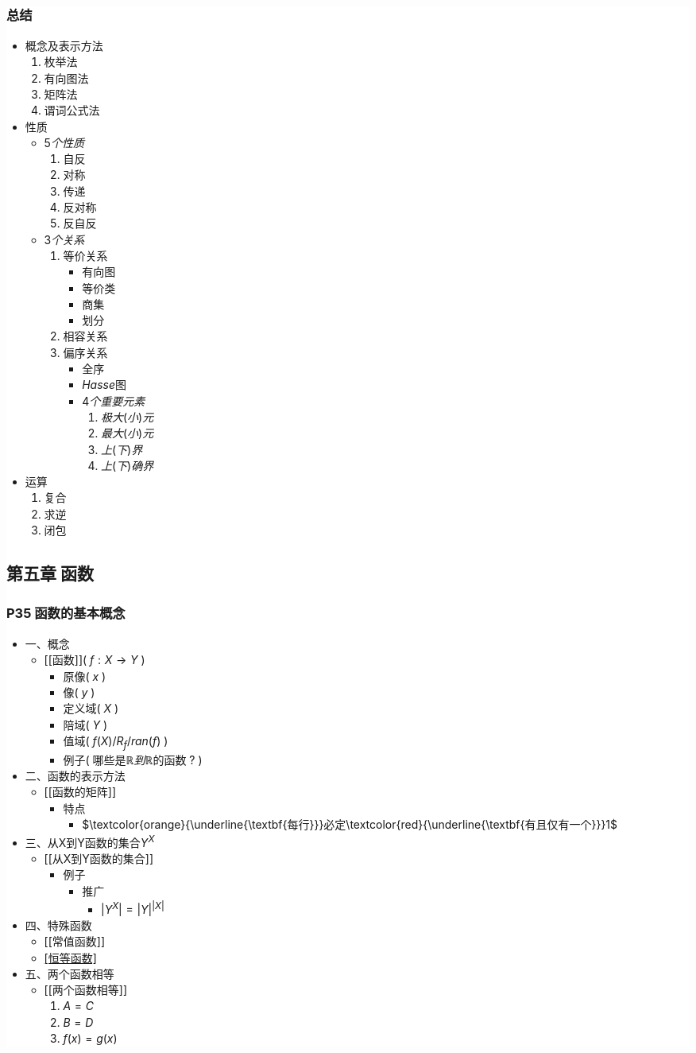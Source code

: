 
### 总结

- 概念及表示方法
	1. 枚举法
	2. 有向图法
	3. 矩阵法
	4. 谓词公式法
- 性质
	- $5个性质$
		1. 自反
		2. 对称
		3. 传递
		4. 反对称
		5. 反自反
	- $3个关系$
		1. 等价关系
			- 有向图
			- 等价类
			- 商集
			- 划分
		2. 相容关系
		3. 偏序关系
			- 全序
			- $Hasse$图
			- $4个重要元素$
				1. $极大(小)元$
				2. $最大(小)元$
				3. $上(下)界$
				4. $上(下)确界$
- 运算
	1. 复合
	2. 求逆
	3. 闭包
## 第五章 函数

### P35 函数的基本概念

- 一、概念
	- [[函数]](  $f: X \rightarrow Y$  )
		- 原像(  $x$  )
		- 像(  $y$  )
		- 定义域(  $X$  )
		- 陪域(  $Y$  )
		- 值域(   $f(X) / R_{f} / ran(f)$ )
		- 例子(  哪些是$\mathbb{R}到\mathbb{R}$的函数 ?  )
- 二、函数的表示方法
	- [[函数的矩阵]]
		- 特点
			- $\textcolor{orange}{\underline{\textbf{每行}}}必定\textcolor{red}{\underline{\textbf{有且仅有一个}}}1$
- 三、从X到Y函数的集合$Y^{X}$
	- [[从X到Y函数的集合]]
		- 例子
			- 推广
				- $|Y^{X}|=|Y|^{|X|}$
- 四、特殊函数
	- [[常值函数]]
	- [[恒等函数]](  $I_{X}(x)=x$  )
- 五、两个函数相等
	- [[两个函数相等]]
		1. $A=C$
		2. $B=D$
		3. $f(x)=g(x)$
